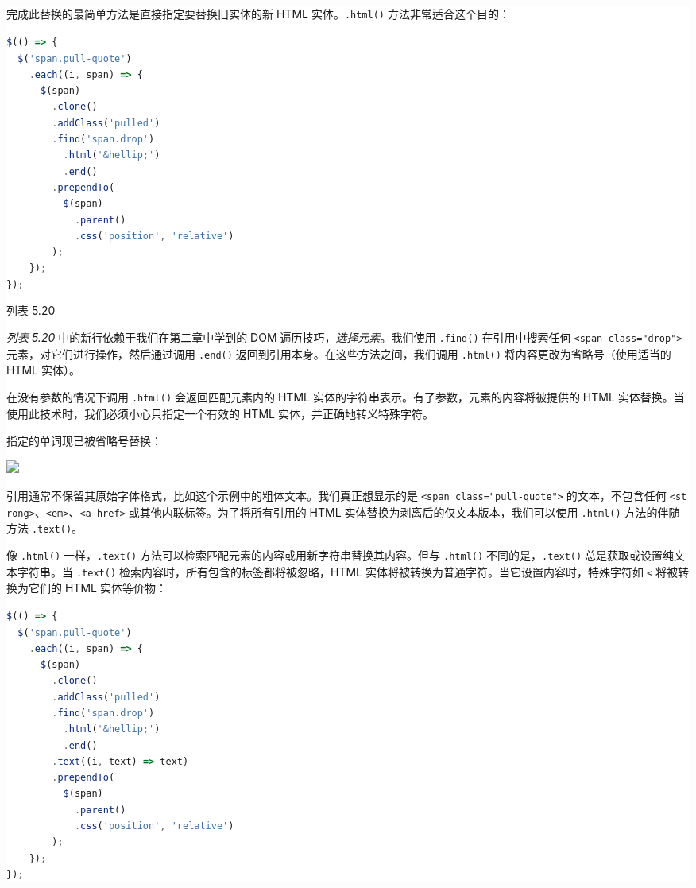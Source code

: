 完成此替换的最简单方法是直接指定要替换旧实体的新 HTML 实体。`.html()` 方法非常适合这个目的：

```js
$(() => { 
  $('span.pull-quote')
    .each((i, span) => {
      $(span)
        .clone()
        .addClass('pulled')
        .find('span.drop')
          .html('&hellip;')
          .end()
        .prependTo(
          $(span)
            .parent()
            .css('position', 'relative')
        );
    });
}); 

```

列表 5.20

*列表 5.20* 中的新行依赖于我们在[第二章](https://example.org/chapter_2)中学到的 DOM 遍历技巧，*选择元素*。我们使用 `.find()` 在引用中搜索任何 `<span class="drop">` 元素，对它们进行操作，然后通过调用 `.end()` 返回到引用本身。在这些方法之间，我们调用 `.html()` 将内容更改为省略号（使用适当的 HTML 实体）。

在没有参数的情况下调用 `.html()` 会返回匹配元素内的 HTML 实体的字符串表示。有了参数，元素的内容将被提供的 HTML 实体替换。当使用此技术时，我们必须小心只指定一个有效的 HTML 实体，并正确地转义特殊字符。

指定的单词现已被省略号替换：

![](https://github.com/OpenDocCN/freelearn-jquery-zh/raw/master/docs/lrn-jq3/img/5297_05_13.png)

引用通常不保留其原始字体格式，比如这个示例中的粗体文本。我们真正想显示的是 `<span class="pull-quote">` 的文本，不包含任何 `<strong>`、`<em>`、`<a href>` 或其他内联标签。为了将所有引用的 HTML 实体替换为剥离后的仅文本版本，我们可以使用 `.html()` 方法的伴随方法 `.text()`。

像 `.html()` 一样，`.text()` 方法可以检索匹配元素的内容或用新字符串替换其内容。但与 `.html()` 不同的是，`.text()` 总是获取或设置纯文本字符串。当 `.text()` 检索内容时，所有包含的标签都将被忽略，HTML 实体将被转换为普通字符。当它设置内容时，特殊字符如 `<` 将被转换为它们的 HTML 实体等价物：

```js
$(() => { 
  $('span.pull-quote')
    .each((i, span) => {
      $(span)
        .clone()
        .addClass('pulled')
        .find('span.drop')
          .html('&hellip;')
          .end()
        .text((i, text) => text)
        .prependTo(
          $(span)
            .parent()
            .css('position', 'relative')
        );
    });
}); 

```
